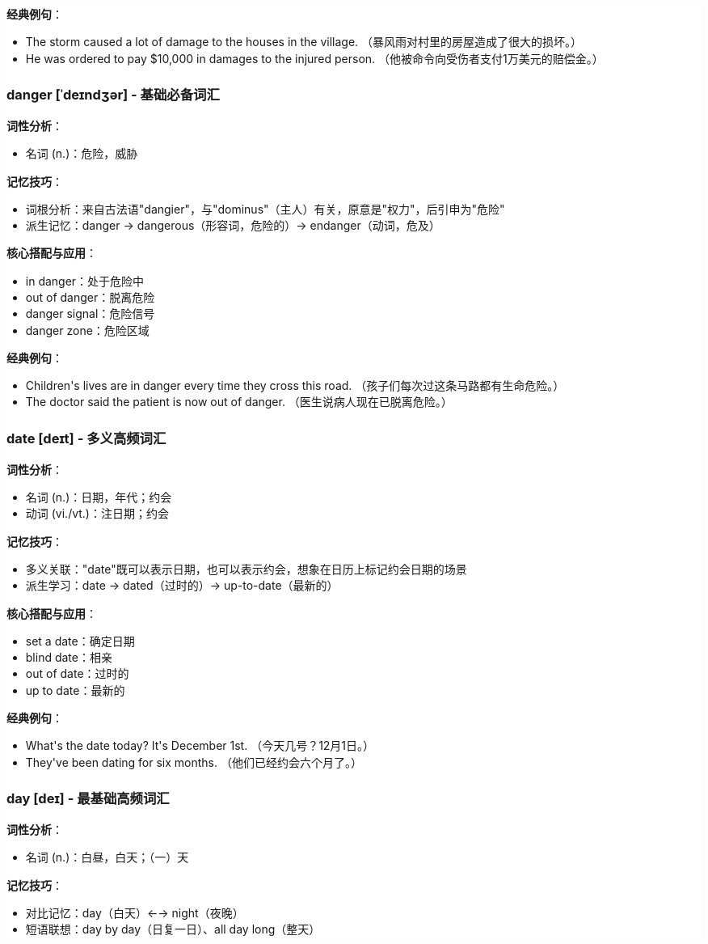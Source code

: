 **经典例句**：
- The storm caused a lot of damage to the houses in the village.
  （暴风雨对村里的房屋造成了很大的损坏。）
- He was ordered to pay $10,000 in damages to the injured person.
  （他被命令向受伤者支付1万美元的赔偿金。）

### danger [ˈdeɪndʒər] - 基础必备词汇

**词性分析**：
- 名词 (n.)：危险，威胁

**记忆技巧**：
- 词根分析：来自古法语"dangier"，与"dominus"（主人）有关，原意是"权力"，后引申为"危险"
- 派生记忆：danger → dangerous（形容词，危险的）→ endanger（动词，危及）

**核心搭配与应用**：
- in danger：处于危险中
- out of danger：脱离危险
- danger signal：危险信号
- danger zone：危险区域

**经典例句**：
- Children's lives are in danger every time they cross this road.
  （孩子们每次过这条马路都有生命危险。）
- The doctor said the patient is now out of danger.
  （医生说病人现在已脱离危险。）

### date [deɪt] - 多义高频词汇

**词性分析**：
- 名词 (n.)：日期，年代；约会
- 动词 (vi./vt.)：注日期；约会

**记忆技巧**：
- 多义关联："date"既可以表示日期，也可以表示约会，想象在日历上标记约会日期的场景
- 派生学习：date → dated（过时的）→ up-to-date（最新的）

**核心搭配与应用**：
- set a date：确定日期
- blind date：相亲
- out of date：过时的
- up to date：最新的

**经典例句**：
- What's the date today? It's December 1st.
  （今天几号？12月1日。）
- They've been dating for six months.
  （他们已经约会六个月了。）

### day [deɪ] - 最基础高频词汇

**词性分析**：
- 名词 (n.)：白昼，白天；（一）天

**记忆技巧**：
- 对比记忆：day（白天）←→ night（夜晚）
- 短语联想：day by day（日复一日）、all day long（整天）
